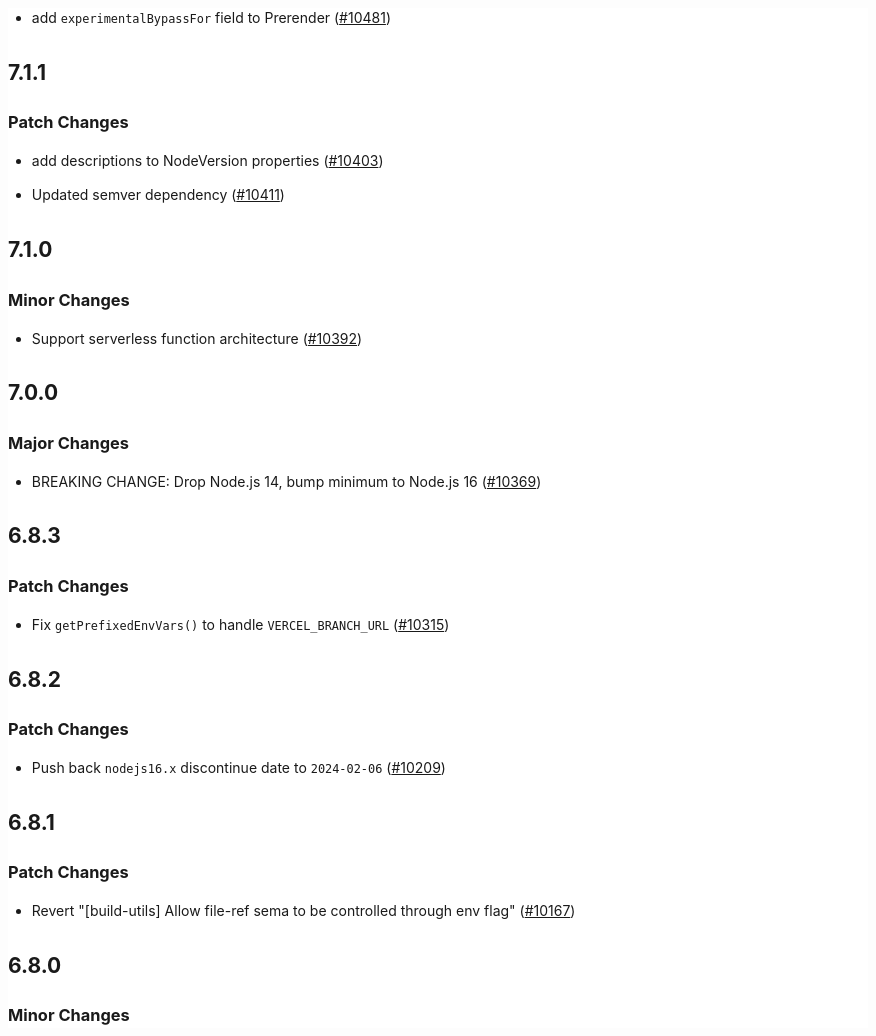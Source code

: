 - add `experimentalBypassFor` field to Prerender ([#10481](https://github.com/vercel/vercel/pull/10481))

## 7.1.1

### Patch Changes

- add descriptions to NodeVersion properties ([#10403](https://github.com/vercel/vercel/pull/10403))

- Updated semver dependency ([#10411](https://github.com/vercel/vercel/pull/10411))

## 7.1.0

### Minor Changes

- Support serverless function architecture ([#10392](https://github.com/vercel/vercel/pull/10392))

## 7.0.0

### Major Changes

- BREAKING CHANGE: Drop Node.js 14, bump minimum to Node.js 16 ([#10369](https://github.com/vercel/vercel/pull/10369))

## 6.8.3

### Patch Changes

- Fix `getPrefixedEnvVars()` to handle `VERCEL_BRANCH_URL` ([#10315](https://github.com/vercel/vercel/pull/10315))

## 6.8.2

### Patch Changes

- Push back `nodejs16.x` discontinue date to `2024-02-06` ([#10209](https://github.com/vercel/vercel/pull/10209))

## 6.8.1

### Patch Changes

- Revert "[build-utils] Allow file-ref sema to be controlled through env flag" ([#10167](https://github.com/vercel/vercel/pull/10167))

## 6.8.0

### Minor Changes
